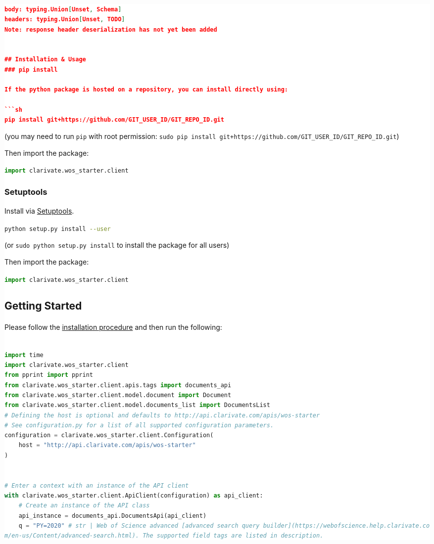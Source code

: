 ```json
body: typing.Union[Unset, Schema]
headers: typing.Union[Unset, TODO]
Note: response header deserialization has not yet been added


## Installation & Usage
### pip install

If the python package is hosted on a repository, you can install directly using:

```sh
pip install git+https://github.com/GIT_USER_ID/GIT_REPO_ID.git
```
(you may need to run `pip` with root permission: `sudo pip install git+https://github.com/GIT_USER_ID/GIT_REPO_ID.git`)

Then import the package:
```python
import clarivate.wos_starter.client
```

### Setuptools

Install via [Setuptools](http://pypi.python.org/pypi/setuptools).

```sh
python setup.py install --user
```
(or `sudo python setup.py install` to install the package for all users)

Then import the package:
```python
import clarivate.wos_starter.client
```

## Getting Started

Please follow the [installation procedure](#installation--usage) and then run the following:

```python

import time
import clarivate.wos_starter.client
from pprint import pprint
from clarivate.wos_starter.client.apis.tags import documents_api
from clarivate.wos_starter.client.model.document import Document
from clarivate.wos_starter.client.model.documents_list import DocumentsList
# Defining the host is optional and defaults to http://api.clarivate.com/apis/wos-starter
# See configuration.py for a list of all supported configuration parameters.
configuration = clarivate.wos_starter.client.Configuration(
    host = "http://api.clarivate.com/apis/wos-starter"
)


# Enter a context with an instance of the API client
with clarivate.wos_starter.client.ApiClient(configuration) as api_client:
    # Create an instance of the API class
    api_instance = documents_api.DocumentsApi(api_client)
    q = "PY=2020" # str | Web of Science advanced [advanced search query builder](https://webofscience.help.clarivate.com/en-us/Content/advanced-search.html). The supported field tags are listed in description.
```